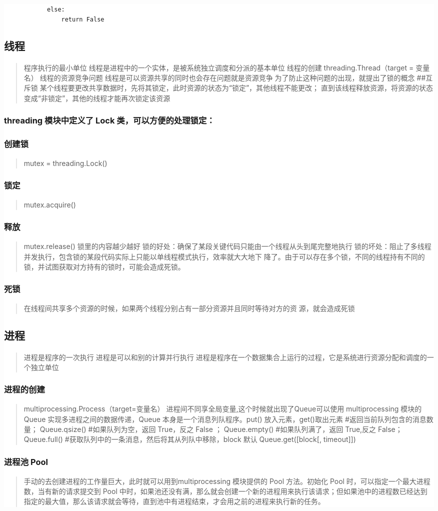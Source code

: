 ```
			else:
				return False
```
## 线程
>程序执行的最小单位
线程是进程中的一个实体，是被系统独立调度和分派的基本单位
线程的创建
threading.Thread（target = 变量名）
线程的资源竞争问题
线程是可以资源共享的同时也会存在问题就是资源竞争
为了防止这种问题的出现，就提出了锁的概念
##互斥锁
>某个线程要更改共享数据时，先将其锁定，此时资源的状态为“锁定”，其他线程不能更改；
直到该线程释放资源，将资源的状态变成“非锁定”，其他的线程才能再次锁定该资源
### threading 模块中定义了 Lock 类，可以方便的处理锁定：
### 创建锁
>mutex = threading.Lock()
### 锁定
>mutex.acquire()
### 释放
>mutex.release()
锁里的内容越少越好
锁的好处：确保了某段关键代码只能由一个线程从头到尾完整地执行
锁的坏处：阻止了多线程并发执行，包含锁的某段代码实际上只能以单线程模式执行，效率就大大地下
降了。由于可以存在多个锁，不同的线程持有不同的锁，并试图获取对方持有的锁时，可能会造成死锁。
### 死锁
>在线程间共享多个资源的时候，如果两个线程分别占有一部分资源并且同时等待对方的资
源，就会造成死锁
## 进程
>进程是程序的一次执行
进程是可以和别的计算并行执行
进程是程序在一个数据集合上运行的过程，它是系统进行资源分配和调度的一个独立单位
### 进程的创建
>multiprocessing.Process（target=变量名）
进程间不同享全局变量,这个时候就出现了Queue可以使用 multiprocessing 模块的 Queue 实现多进程之间的数据传递，Queue 本身是一个消息列队程序。put() 放入元素，get()取出元素
#返回当前队列包含的消息数量；
Queue.qsize()
#如果队列为空，返回 True，反之 False ；
Queue.empty()
#如果队列满了，返回 True,反之 False；
Queue.full()
#获取队列中的一条消息，然后将其从列队中移除，block 默认
Queue.get([block[, timeout]])
### 进程池 Pool
>手动的去创建进程的工作量巨大，此时就可以用到multiprocessing 模块提供的 Pool 方法。初始化 Pool 时，可以指定一个最大进程数，当有新的请求提交到 Pool 中时，如果池还没有满，那么就会创建一个新的进程用来执行该请求；但如果池中的进程数已经达到指定的最大值，那么该请求就会等待，直到池中有进程结束，才会用之前的进程来执行新的任务。
